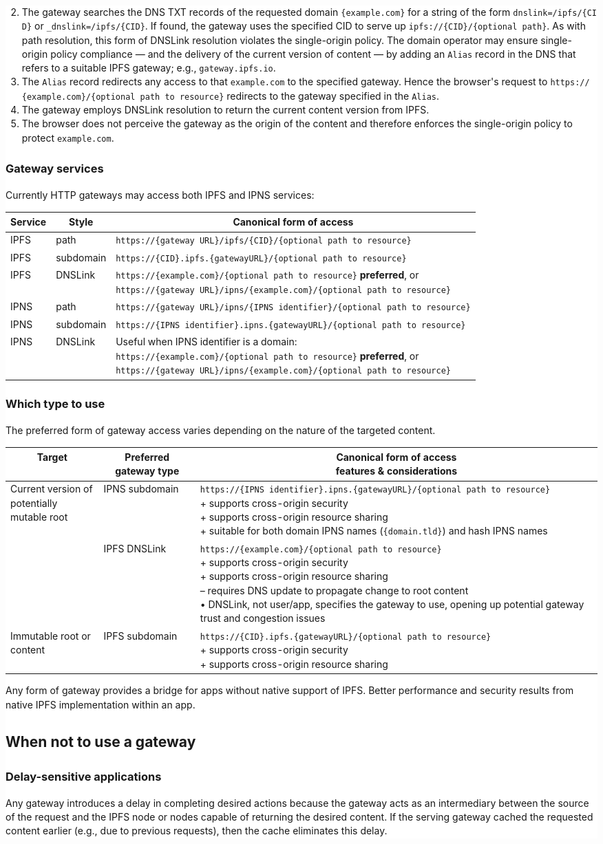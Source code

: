 2. The gateway searches the DNS TXT records of the requested domain `{example.com}` for a string of the form `dnslink=/ipfs/{CID}` or `_dnslink=/ipfs/{CID}`. If found, the gateway uses the specified CID to serve up `ipfs://{CID}/{optional path}`. As with path resolution, this form of DNSLink resolution violates the single-origin policy. The domain operator may ensure single-origin policy compliance — and the delivery of the current version of content — by adding an `Alias` record in the DNS that refers to a suitable IPFS gateway; e.g., `gateway.ipfs.io`.
3. The `Alias` record redirects any access to that `example.com` to the specified gateway. Hence the browser's request to `https://{example.com}/{optional path to resource}` redirects to the gateway specified in the `Alias`.
4. The gateway employs DNSLink resolution to return the current content version from IPFS.
5. The browser does not perceive the gateway as the origin of the content and therefore enforces the single-origin policy to protect `example.com`.

### Gateway services

Currently HTTP gateways may access both IPFS and IPNS services:

| Service | Style     | Canonical form of access                                                                                                                                                                      |
| ------- | --------- | --------------------------------------------------------------------------------------------------------------------------------------------------------------------------------------------- |
| IPFS    | path      | `https://{gateway URL}/ipfs/{CID}/{optional path to resource}`                                                                                                                                |
| IPFS    | subdomain | `https://{CID}.ipfs.{gatewayURL}/{optional path to resource}`                                                                                                                                 |
| IPFS    | DNSLink   | `https://{example.com}/{optional path to resource}` **preferred**, or <br>`https://{gateway URL}/ipns/{example.com}/{optional path to resource}`                                              |
| IPNS    | path      | `https://{gateway URL}/ipns/{IPNS identifier}/{optional path to resource}`                                                                                                                    |
| IPNS    | subdomain | `https://{IPNS identifier}.ipns.{gatewayURL}/{optional path to resource}`                                                                                                                     |
| IPNS    | DNSLink   | Useful when IPNS identifier is a domain: <br>`https://{example.com}/{optional path to resource}` **preferred**, or <br>`https://{gateway URL}/ipns/{example.com}/{optional path to resource}` |

### Which type to use

The preferred form of gateway access varies depending on the nature of the targeted content.

| Target                                          | Preferred gateway type | Canonical form of access <br> features & considerations                                                                                                                                                                                                                                                                     |
| ----------------------------------------------- | ---------------------- | --------------------------------------------------------------------------------------------------------------------------------------------------------------------------------------------------------------------------------------------------------------------------------------------------------------------------- |
| Current version of <br>potentially mutable root | IPNS subdomain         | `https://{IPNS identifier}.ipns.{gatewayURL}/{optional path to resource}` <br> + supports cross-origin security <br> + supports cross-origin resource sharing <br> + suitable for both domain IPNS names (`{domain.tld}`) and hash IPNS names                                                                               |
|                                                 | IPFS DNSLink           | `https://{example.com}/{optional path to resource}` <br> + supports cross-origin security <br> + supports cross-origin resource sharing <br> – requires DNS update to propagate change to root content <br> • DNSLink, not user/app, specifies the gateway to use, opening up potential gateway trust and congestion issues |
| Immutable root or <br> content                  | IPFS subdomain         | `https://{CID}.ipfs.{gatewayURL}/{optional path to resource}` <br> + supports cross-origin security <br> + supports cross-origin resource sharing                                                                                                                                                                           |

Any form of gateway provides a bridge for apps without native support of IPFS. Better performance and security results from native IPFS implementation within an app.

## When not to use a gateway

### Delay-sensitive applications

Any gateway introduces a delay in completing desired actions because the gateway acts as an intermediary between the source of the request and the IPFS node or nodes capable of returning the desired content. If the serving gateway cached the requested content earlier (e.g., due to previous requests), then the cache eliminates this delay.
